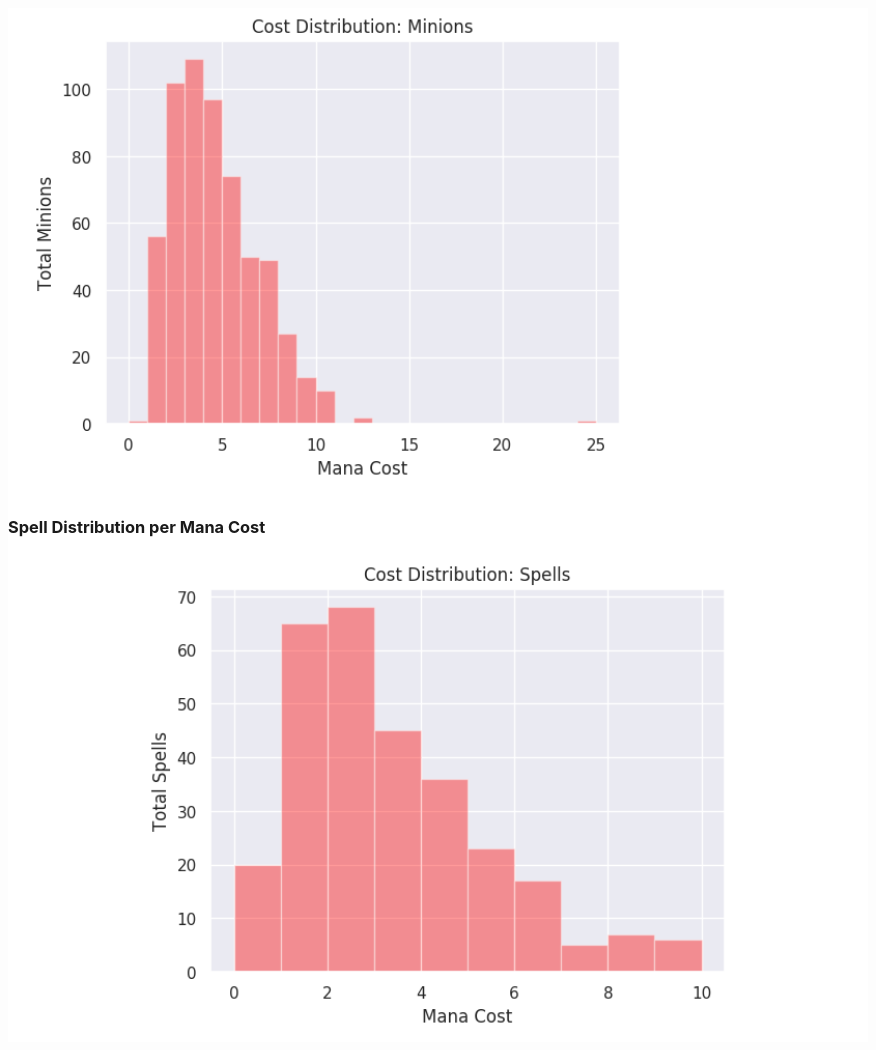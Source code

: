  <img width="640" height="480" src="https://github.com/RottenCrab/HearthVizualizer/blob/master/plots/standard/minion_distribution_kde_False.png">
</p>

### Spell Distribution per Mana Cost

<p align="center">
  <img width="640" height="480" src="https://github.com/RottenCrab/HearthVizualizer/blob/master/plots/standard/spell_distribution_kde_False.png">
</p>
